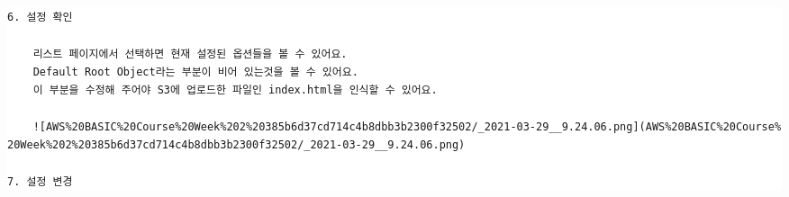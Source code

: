    6. 설정 확인

        리스트 페이지에서 선택하면 현재 설정된 옵션들을 볼 수 있어요.
        Default Root Object라는 부분이 비어 있는것을 볼 수 있어요.
        이 부분을 수정해 주어야 S3에 업로드한 파일인 index.html을 인식할 수 있어요.

        ![AWS%20BASIC%20Course%20Week%202%20385b6d37cd714c4b8dbb3b2300f32502/_2021-03-29__9.24.06.png](AWS%20BASIC%20Course%20Week%202%20385b6d37cd714c4b8dbb3b2300f32502/_2021-03-29__9.24.06.png)

    7. 설정 변경
